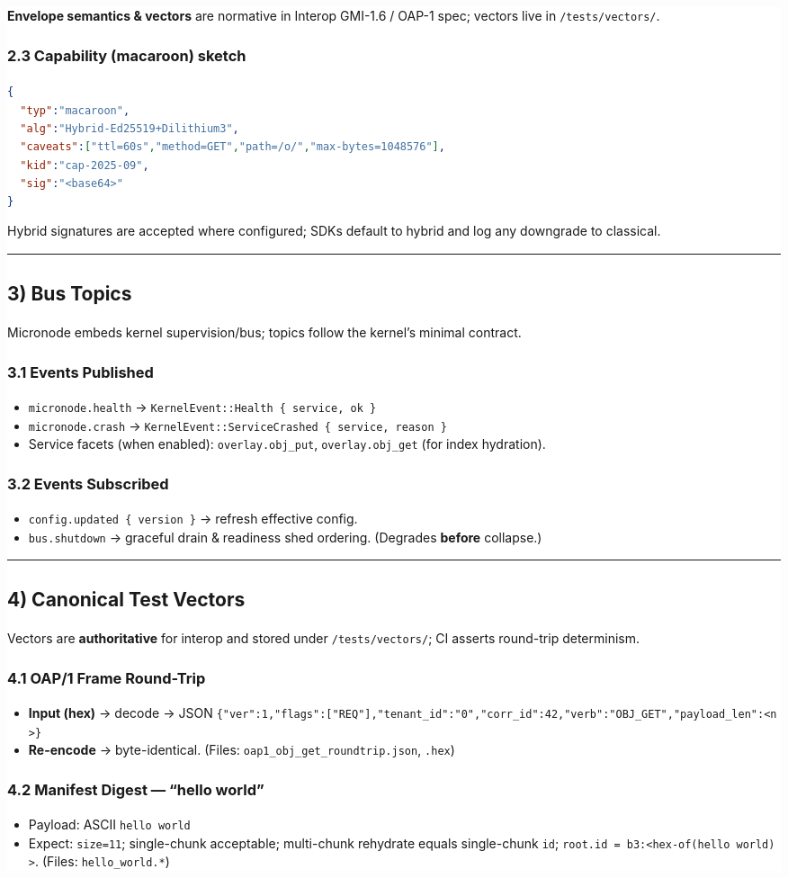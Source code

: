 **Envelope semantics & vectors** are normative in Interop GMI-1.6 / OAP-1 spec; vectors live in `/tests/vectors/`.&#x20;

### 2.3 Capability (macaroon) sketch

```json
{
  "typ":"macaroon",
  "alg":"Hybrid-Ed25519+Dilithium3",
  "caveats":["ttl=60s","method=GET","path=/o/","max-bytes=1048576"],
  "kid":"cap-2025-09",
  "sig":"<base64>"
}
```

Hybrid signatures are accepted where configured; SDKs default to hybrid and log any downgrade to classical.&#x20;

---

## 3) Bus Topics

Micronode embeds kernel supervision/bus; topics follow the kernel’s minimal contract.

### 3.1 Events Published

* `micronode.health` → `KernelEvent::Health { service, ok }`
* `micronode.crash`  → `KernelEvent::ServiceCrashed { service, reason }`
* Service facets (when enabled): `overlay.obj_put`, `overlay.obj_get` (for index hydration). &#x20;

### 3.2 Events Subscribed

* `config.updated { version }` → refresh effective config.
* `bus.shutdown` → graceful drain & readiness shed ordering. (Degrades **before** collapse.)&#x20;

---

## 4) Canonical Test Vectors

Vectors are **authoritative** for interop and stored under `/tests/vectors/`; CI asserts round-trip determinism.&#x20;

### 4.1 OAP/1 Frame Round-Trip

* **Input (hex)** → decode → JSON `{"ver":1,"flags":["REQ"],"tenant_id":"0","corr_id":42,"verb":"OBJ_GET","payload_len":<n>}`
* **Re-encode** → byte-identical. (Files: `oap1_obj_get_roundtrip.json`, `.hex`)&#x20;

### 4.2 Manifest Digest — “hello world”

* Payload: ASCII `hello world`
* Expect: `size=11`; single-chunk acceptable; multi-chunk rehydrate equals single-chunk `id`; `root.id = b3:<hex-of(hello world)>`. (Files: `hello_world.*`)&#x20;
